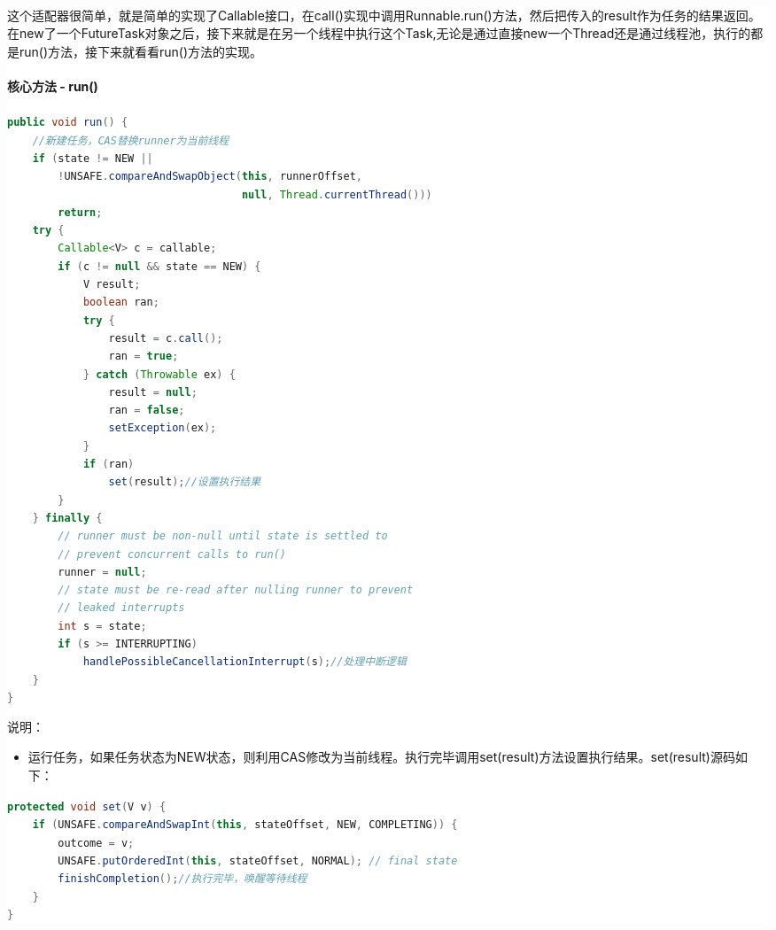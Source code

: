 这个适配器很简单，就是简单的实现了Callable接口，在call()实现中调用Runnable.run()方法，然后把传入的result作为任务的结果返回。 在new了一个FutureTask对象之后，接下来就是在另一个线程中执行这个Task,无论是通过直接new一个Thread还是通过线程池，执行的都是run()方法，接下来就看看run()方法的实现。

#### 核心方法 - run()

```java
public void run() {
    //新建任务，CAS替换runner为当前线程
    if (state != NEW ||
        !UNSAFE.compareAndSwapObject(this, runnerOffset,
                                     null, Thread.currentThread()))
        return;
    try {
        Callable<V> c = callable;
        if (c != null && state == NEW) {
            V result;
            boolean ran;
            try {
                result = c.call();
                ran = true;
            } catch (Throwable ex) {
                result = null;
                ran = false;
                setException(ex);
            }
            if (ran)
                set(result);//设置执行结果
        }
    } finally {
        // runner must be non-null until state is settled to
        // prevent concurrent calls to run()
        runner = null;
        // state must be re-read after nulling runner to prevent
        // leaked interrupts
        int s = state;
        if (s >= INTERRUPTING)
            handlePossibleCancellationInterrupt(s);//处理中断逻辑
    }
}
```

说明：

* 运行任务，如果任务状态为NEW状态，则利用CAS修改为当前线程。执行完毕调用set(result)方法设置执行结果。set(result)源码如下：

```java
protected void set(V v) {
    if (UNSAFE.compareAndSwapInt(this, stateOffset, NEW, COMPLETING)) {
        outcome = v;
        UNSAFE.putOrderedInt(this, stateOffset, NORMAL); // final state
        finishCompletion();//执行完毕，唤醒等待线程
    }
}
```
